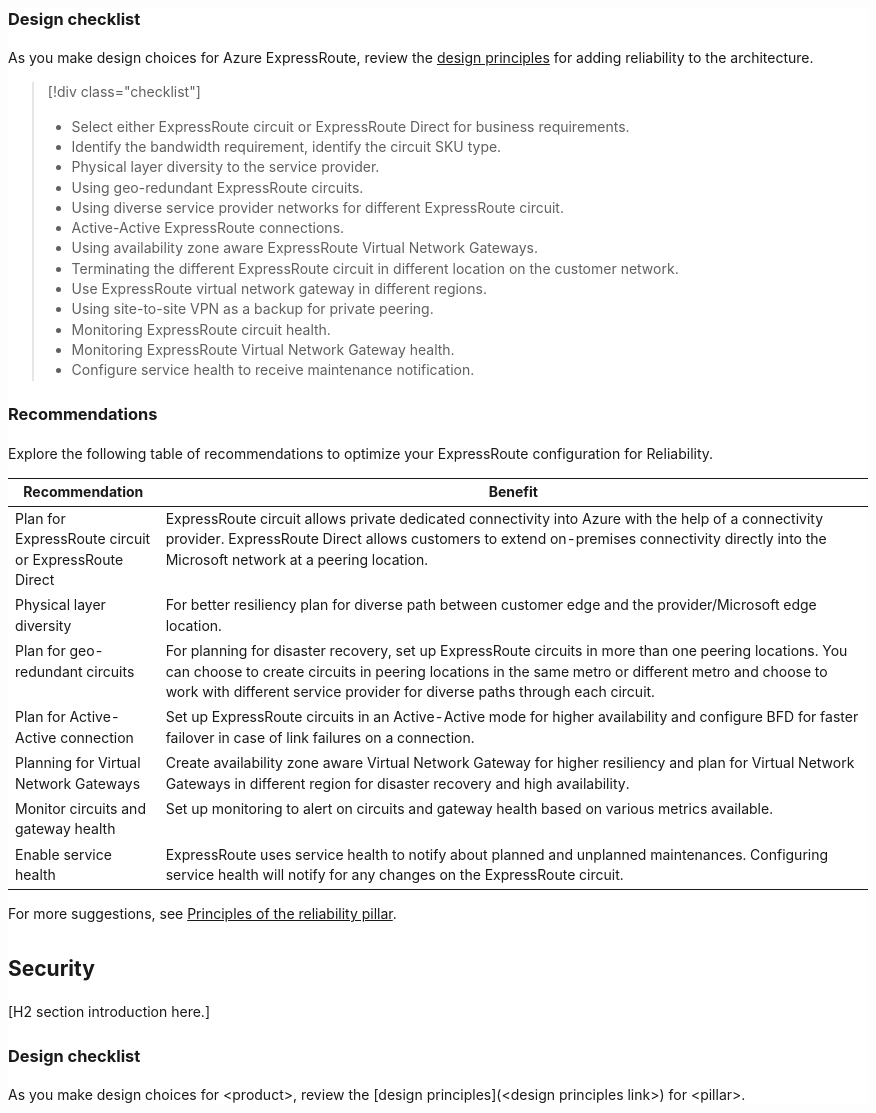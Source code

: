 ### Design checklist

As you make design choices for Azure ExpressRoute, review the [design principles](/azure/architecture/framework/resiliency/principles) for adding reliability to the architecture.

> [!div class="checklist"]
> - Select either ExpressRoute circuit or ExpressRoute Direct for business requirements.
> -	Identify the bandwidth requirement, identify the circuit SKU type.
> -	Physical layer diversity to the service provider.
> -	Using geo-redundant ExpressRoute circuits.
> -	Using diverse service provider networks for different ExpressRoute circuit.
> - Active-Active ExpressRoute connections.
> - Using availability zone aware ExpressRoute Virtual Network Gateways.
> -	Terminating the different ExpressRoute circuit in different location on the customer network.
> -	Use ExpressRoute virtual network gateway in different regions.
> - Using site-to-site VPN as a backup for private peering.
> -	Monitoring ExpressRoute circuit health.
> - Monitoring ExpressRoute Virtual Network Gateway health.
> - Configure service health to receive maintenance notification.

### Recommendations

Explore the following table of recommendations to optimize your ExpressRoute configuration for Reliability.

| Recommendation | Benefit |
|--------|----|
| Plan for ExpressRoute circuit or ExpressRoute Direct | ExpressRoute circuit allows private dedicated connectivity into Azure with the help of a connectivity provider. ExpressRoute Direct allows customers to extend on-premises connectivity directly into the Microsoft network at a peering location. |
| Physical layer diversity | For better resiliency plan for diverse path between customer edge and the provider/Microsoft edge location.   |
| Plan for geo-redundant circuits| For planning for disaster recovery, set up ExpressRoute circuits in more than one peering locations. You can choose to create circuits in  peering locations in the same metro or different metro and choose to work with different service provider for diverse paths through each circuit. |
| Plan for Active-Active connection | Set up ExpressRoute circuits in an Active-Active mode for higher availability and configure BFD for faster failover in case of link failures on a connection. |
| Planning for Virtual Network Gateways | Create availability zone aware Virtual Network Gateway for higher resiliency and plan for Virtual Network Gateways in different region for disaster recovery and high availability. |
| Monitor circuits and gateway health | Set up monitoring to alert on circuits and gateway health based on various metrics available. |
| Enable service health | ExpressRoute uses service health to notify about planned and unplanned maintenances. Configuring service health will notify for any changes on the ExpressRoute circuit.  |

For more suggestions, see [Principles of the reliability pillar](/azure/architecture/framework/resiliency/principles).

## Security



[H2 section introduction here.]

### Design checklist



As you make design choices for \<product>, review the \[design principles](\<design principles link>) for \<pillar>.
